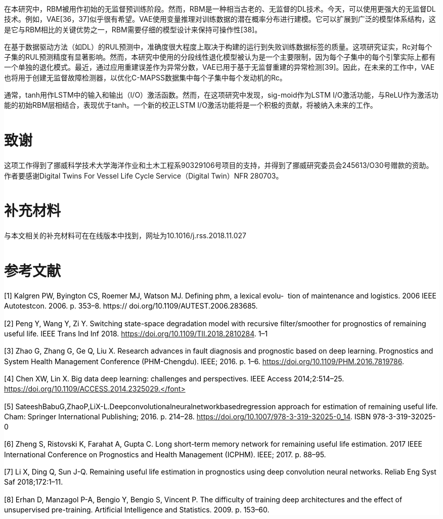 在本研究中，RBM被用作初始的无监督预训练阶段。然而，RBM是一种相当古老的、无监督的DL技术。今天，可以使用更强大的无监督DL技术。例如，VAE[36，37]似乎很有希望。VAE使用变量推理对训练数据的潜在概率分布进行建模。它可以扩展到广泛的模型体系结构，这是它与RBM相比的关键优势之一，RBM需要仔细的模型设计来保持可操作性[38]。

在基于数据驱动方法（如DL）的RUL预测中，准确度很大程度上取决于构建的运行到失败训练数据标签的质量。这项研究证实，Rc对每个子集的RUL预测精度有显著影响。然而，本研究中使用的分段线性退化模型被认为是一个主要限制，因为每个子集中的每个引擎实际上都有一个单独的退化模式。最近，通过应用重建误差作为异常分数，VAE已用于基于无监督重建的异常检测[39]。因此，在未来的工作中，VAE也将用于创建无监督故障检测器，以优化C-MAPSS数据集中每个子集中每个发动机的Rc。

通常，tanh用作LSTM中的输入和输出（I/O）激活函数。然而，在这项研究中发现，sig-moid作为LSTM I/O激活功能，与ReLU作为激活功能的初始RBM层相结合，表现优于tanh。一个新的校正LSTM I/O激活功能将是一个积极的贡献，将被纳入未来的工作。



# 致谢

这项工作得到了挪威科学技术大学海洋作业和土木工程系90329106号项目的支持，并得到了挪威研究委员会245613/O30号赠款的资助。作者要感谢Digital Twins For Vessel Life Cycle Service（Digital Twin）NFR 280703。



# 补充材料

与本文相关的补充材料可在在线版本中找到，网址为10.1016/j.rss.2018.11.027



# 参考文献

<a name="ref1"><font color="black">[1]  Kalgren PW, Byington CS, Roemer MJ, Watson MJ. Defining phm, a lexical evolu-  tion of maintenance and logistics. 2006 IEEE Autotestcon. 2006. p. 353–8. https:// doi.org/10.1109/AUTEST.2006.283685.</font></a>

<a name="ref2"><font color="black">[2]  Peng Y, Wang Y, Zi Y. Switching state-space degradation model with recursive filter/smoother for prognostics of remaining useful life. IEEE Trans Ind Inf 2018. https://doi.org/10.1109/TII.2018.2810284. 1–1 </font></a>

<a name="ref3"><font color="black">[3]  Zhao G, Zhang G, Ge Q, Liu X. Research advances in fault diagnosis and prognostic based on deep learning. Prognostics and System Health Management Conference (PHM-Chengdu). IEEE; 2016. p. 1–6. https://doi.org/10.1109/PHM.2016.7819786. </font></a>

<a name="ref4"><font color="black">[4]  Chen XW, Lin X. Big data deep learning: challenges and perspectives. IEEE Access 2014;2:514–25. https://doi.org/10.1109/ACCESS.2014.2325029.</font></a>

<a name="ref5"><font color="black">[5]  SateeshBabuG,ZhaoP,LiX-L.Deepconvolutionalneuralnetworkbasedregression approach for estimation of remaining useful life. Cham: Springer International Publishing; 2016. p. 214–28. https://doi.org/10.1007/978-3-319-32025-0_14. ISBN 978-3-319-32025-0</font></a>

<a name="ref6"><font color="black">[6]  Zheng S, Ristovski K, Farahat A, Gupta C. Long short-term memory network for remaining useful life estimation. 2017 IEEE International Conference on Prognostics and Health Management (ICPHM). IEEE; 2017. p. 88–95.</font></a>

<a name="ref7"><font color="black">[7]  Li X, Ding Q, Sun J-Q. Remaining useful life estimation in prognostics using deep convolution neural networks. Reliab Eng Syst Saf 2018;172:1–11.</font></a>

<a name="ref8"><font color="black">[8]  Erhan D, Manzagol P-A, Bengio Y, Bengio S, Vincent P. The difficulty of training deep architectures and the effect of unsupervised pre-training. Artificial Intelligence and Statistics. 2009. p. 153–60.</font></a>
